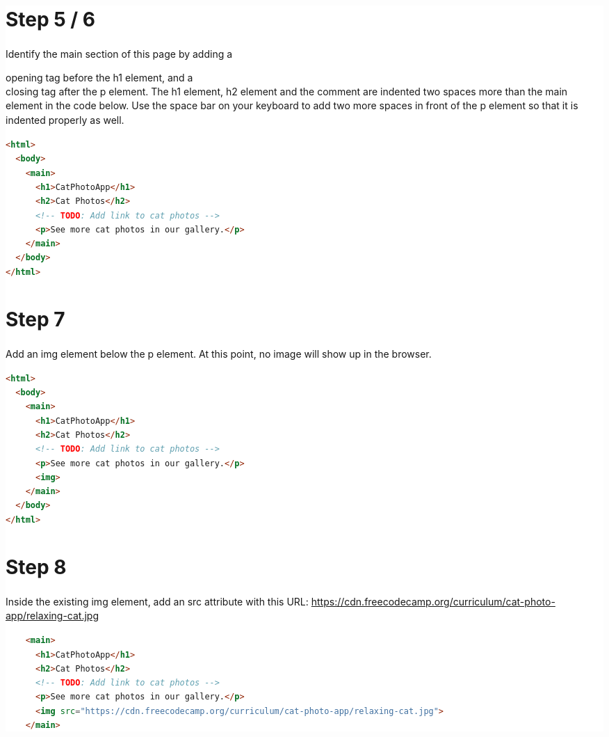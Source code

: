 # Step 5 / 6
Identify the main section of this page by adding a <main> opening tag before the h1 element, and a </main> closing tag after the p element.
The h1 element, h2 element and the comment are indented two spaces more than the main element in the code below. Use the space bar on your keyboard to add two more spaces in front of the p element so that it is indented properly as well.

```html
<html>
  <body>
    <main>  
      <h1>CatPhotoApp</h1>
      <h2>Cat Photos</h2>
      <!-- TODO: Add link to cat photos -->
      <p>See more cat photos in our gallery.</p>
    </main>
  </body>
</html>
```

# Step 7
Add an img element below the p element. At this point, no image will show up in the browser.

```html
<html>
  <body>
    <main>
      <h1>CatPhotoApp</h1>
      <h2>Cat Photos</h2>
      <!-- TODO: Add link to cat photos -->
      <p>See more cat photos in our gallery.</p>
      <img>
    </main>
  </body>
</html>
```

# Step 8
Inside the existing img element, add an src attribute with this URL:
https://cdn.freecodecamp.org/curriculum/cat-photo-app/relaxing-cat.jpg

```html
    <main>
      <h1>CatPhotoApp</h1>
      <h2>Cat Photos</h2>
      <!-- TODO: Add link to cat photos -->
      <p>See more cat photos in our gallery.</p>
      <img src="https://cdn.freecodecamp.org/curriculum/cat-photo-app/relaxing-cat.jpg">
    </main>
```
